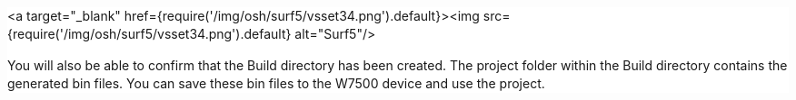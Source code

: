 
<a target="_blank" href={require('/img/osh/surf5/vsset34.png').default}><img src={require('/img/osh/surf5/vsset34.png').default} alt="Surf5"/></a>

You will also be able to confirm that the Build directory has been created. The project folder within the Build directory contains the generated bin files. You can save these bin files to the W7500 device and use the project.
  